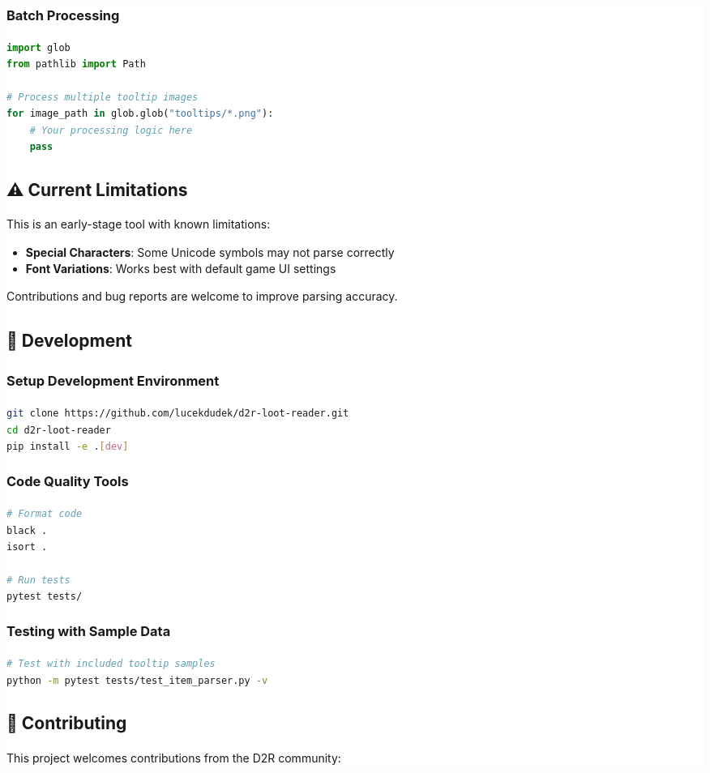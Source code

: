 ### Batch Processing

```python
import glob
from pathlib import Path

# Process multiple tooltip images
for image_path in glob.glob("tooltips/*.png"):
    # Your processing logic here
    pass
```

## ⚠️ Current Limitations

This is an early-stage tool with known limitations:

- **Special Characters**: Some Unicode symbols may not parse correctly
- **Font Variations**: Works best with default game UI settings

Contributions and bug reports are welcome to improve parsing accuracy.

## 🧪 Development

### Setup Development Environment

```bash
git clone https://github.com/lucekdudek/d2r-loot-reader.git
cd d2r-loot-reader
pip install -e .[dev]
```

### Code Quality Tools

```bash
# Format code
black .
isort .

# Run tests
pytest tests/
```

### Testing with Sample Data

```bash
# Test with included tooltip samples
python -m pytest tests/test_item_parser.py -v
```

## 📝 Contributing

This project welcomes contributions from the D2R community:
